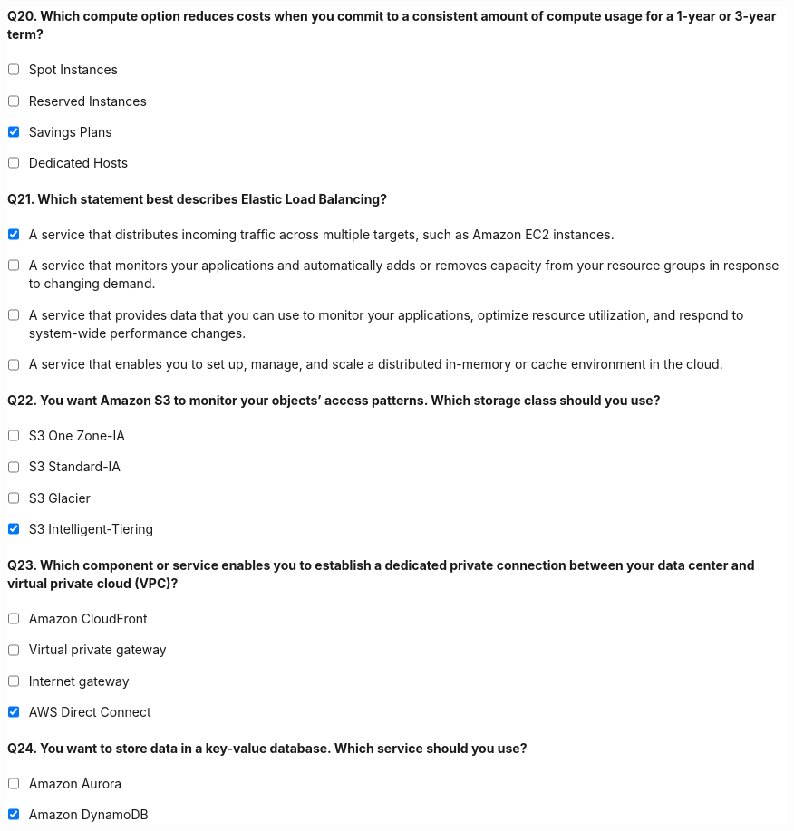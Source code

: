 
#### Q20. Which compute option reduces costs when you commit to a consistent amount of compute usage for a 1-year or 3-year term?

- [ ] Spot Instances

- [ ] Reserved Instances

- [x] Savings Plans

- [ ] Dedicated Hosts


#### Q21. Which statement best describes Elastic Load Balancing?

- [x] A service that distributes incoming traffic across multiple targets, such as Amazon EC2 instances.

- [ ] A service that monitors your applications and automatically adds or removes capacity from your resource groups in response to changing demand.

- [ ] A service that provides data that you can use to monitor your applications, optimize resource utilization, and respond to system-wide performance changes.

- [ ] A service that enables you to set up, manage, and scale a distributed in-memory or cache environment in the cloud.


#### Q22. You want Amazon S3 to monitor your objects’ access patterns. Which storage class should you use?

- [ ] S3 One Zone-IA

- [ ] S3 Standard-IA

- [ ] S3 Glacier

- [x] S3 Intelligent-Tiering


#### Q23. Which component or service enables you to establish a dedicated private connection between your data center and virtual private cloud (VPC)?

- [ ] Amazon CloudFront

- [ ] Virtual private gateway

- [ ] Internet gateway

- [x] AWS Direct Connect


#### Q24. You want to store data in a key-value database. Which service should you use?

- [ ] Amazon Aurora

- [x] Amazon DynamoDB
